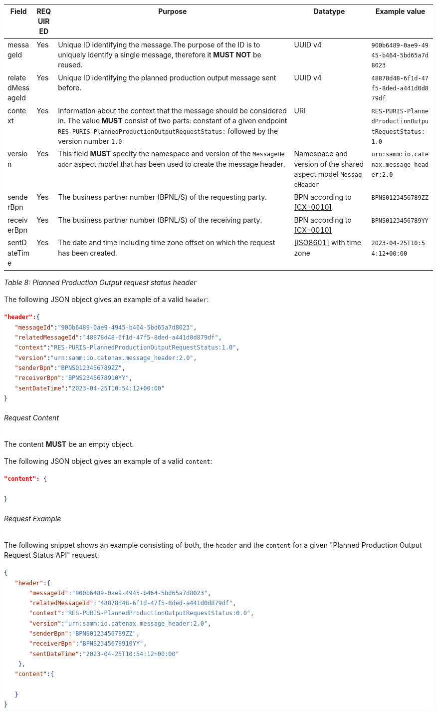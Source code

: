 | **Field** | **REQUIRED** | **Purpose** | **Datatype** | **Example value** |
| --- | --- | --- | --- | --- |
| messageId | Yes | Unique ID identifying the message.The purpose of the ID is to uniquely identify a single message, therefore it **MUST NOT** be reused. | UUID v4 | `900b6489-0ae9-4945-b464-5bd65a7d8023` |
| relatedMessageId | Yes | Unique ID identifying the planned production output message sent before. | UUID v4 | `48878d48-6f1d-47f5-8ded-a441d0d879df` |
| context | Yes | Information about the context that the message should be considered in. The value **MUST** consist of two parts: constant of a given endpoint `RES-PURIS-PlannedProductionOutputRequestStatus:` followed by the version number `1.0` | URI | `RES-PURIS-PlannedProductionOutputRequestStatus:1.0` |
| version | Yes | This field **MUST** specify the namespace and version of the `MessageHeader` aspect model that has been used to create the message header. | Namespace and version of the shared aspect model `MessageHeader` | `urn:samm:io.catenax.message_header:2.0` |
| senderBpn | Yes | The business partner number (BPNL/S) of the requesting party. | BPN according to [[CX-0010]](#61-normative-references) | `BPNS0123456789ZZ` |
| receiverBpn | Yes | The business partner number (BPNL/S) of the receiving party. | BPN according to [[CX-0010]](#61-normative-references) | `BPNS0123456789YY` |
| sentDateTime | Yes | The date and time including time zone offset on which the request has been created. | [[ISO8601]](#61-normative-references) with time zone | `2023-04-25T10:54:12+00:00` |

*Table 8: Planned Production Output request status header*

The following JSON object gives an example of a valid `header`:

```json
"header":{
   "messageId":"900b6489-0ae9-4945-b464-5bd65a7d8023",
   "relatedMessageId":"48878d48-6f1d-47f5-8ded-a441d0d879df",
   "context":"RES-PURIS-PlannedProductionOutputRequestStatus:1.0",
   "version":"urn:samm:io.catenax.message_header:2.0",
   "senderBpn":"BPNS0123456789ZZ",
   "receiverBpn":"BPNS2345678910YY",
   "sentDateTime":"2023-04-25T10:54:12+00:00"
}
```

###### Request Content

The content **MUST** be an empty object.

The following JSON object gives an example of a valid `content`:

```json
"content": {
 
}
```

###### Request Example

The following snippet shows an example consisting of both, the `header` and the `content` for a given
"Planned Production Output Request Status API" request.

```json
{    
   "header":{
       "messageId":"900b6489-0ae9-4945-b464-5bd65a7d8023",
       "relatedMessageId":"48878d48-6f1d-47f5-8ded-a441d0d879df",
       "context":"RES-PURIS-PlannedProductionOutputRequestStatus:0.0",
       "version":"urn:samm:io.catenax.message_header:2.0",
       "senderBpn":"BPNS0123456789ZZ",
       "receiverBpn":"BPNS2345678910YY",
       "sentDateTime":"2023-04-25T10:54:12+00:00"
    },
   "content":{
       
   }
}
```
